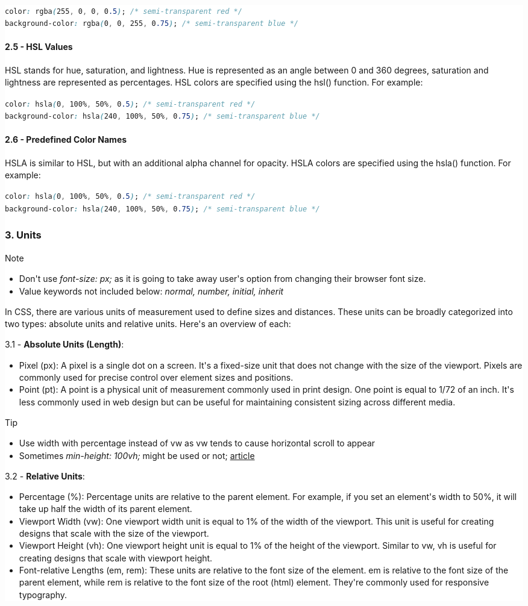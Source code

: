 ```css
color: rgba(255, 0, 0, 0.5); /* semi-transparent red */
background-color: rgba(0, 0, 255, 0.75); /* semi-transparent blue */
```

#### 2.5 - HSL Values
HSL stands for hue, saturation, and lightness. Hue is represented as an angle between 0 and 360 degrees, saturation and lightness are represented as percentages. HSL colors are specified using the hsl() function. For example:
```css
color: hsla(0, 100%, 50%, 0.5); /* semi-transparent red */
background-color: hsla(240, 100%, 50%, 0.75); /* semi-transparent blue */
```

#### 2.6 - Predefined Color Names
HSLA is similar to HSL, but with an additional alpha channel for opacity. HSLA colors are specified using the hsla() function. For example:

```css
color: hsla(0, 100%, 50%, 0.5); /* semi-transparent red */
background-color: hsla(240, 100%, 50%, 0.75); /* semi-transparent blue */
```

### 3. Units

> [!NOTE]
> - Don't use *font-size: px;* as it is going to take away user's option from changing their browser font size.
> - Value keywords not included below: *normal, number, initial, inherit* 

In CSS, there are various units of measurement used to define sizes and distances. These units can be broadly categorized into two types: absolute units and relative units. Here's an overview of each:

3.1 - **Absolute Units (Length)**:
   - Pixel (px): A pixel is a single dot on a screen. It's a fixed-size unit that does not change with the size of the viewport. Pixels are commonly used for precise control over element sizes and positions.
   - Point (pt): A point is a physical unit of measurement commonly used in print design. One point is equal to 1/72 of an inch. It's less commonly used in web design but can be useful for maintaining consistent sizing across different media.

> [!TIP]
> - Use width with percentage instead of vw as vw tends to cause horizontal scroll to appear
> - Sometimes *min-height: 100vh;* might be used or not; [article](https://ilxanlar.medium.com/you-shouldnt-rely-on-css-100vh-and-here-s-why-1b4721e74487)

3.2 - **Relative Units**:
   - Percentage (%): Percentage units are relative to the parent element. For example, if you set an element's width to 50%, it will take up half the width of its parent element.
   - Viewport Width (vw): One viewport width unit is equal to 1% of the width of the viewport. This unit is useful for creating designs that scale with the size of the viewport.
   - Viewport Height (vh): One viewport height unit is equal to 1% of the height of the viewport. Similar to vw, vh is useful for creating designs that scale with viewport height.
   - Font-relative Lengths (em, rem): These units are relative to the font size of the element. em is relative to the font size of the parent element, while rem is relative to the font size of the root (html) element. They're commonly used for responsive typography.
